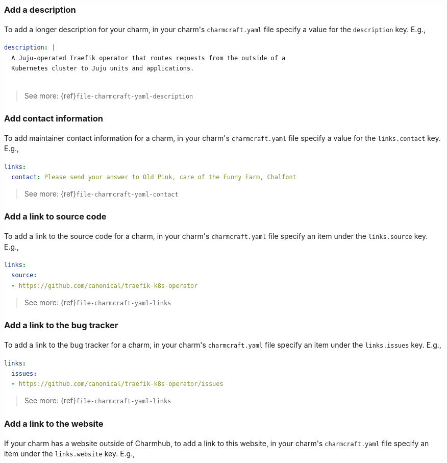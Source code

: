 ### Add a description

To add a longer description for your charm, in your charm's `charmcraft.yaml` file specify a value for the `description` key. E.g.,

```yaml
description: |
  A Juju-operated Traefik operator that routes requests from the outside of a
  Kubernetes cluster to Juju units and applications.
  
```

> See more: {ref}`file-charmcraft-yaml-description`

### Add contact information

To add maintainer contact information for a charm, in your charm's `charmcraft.yaml` file specify a value for the `links.contact` key. E.g.,

```yaml
links:
  contact: Please send your answer to Old Pink, care of the Funny Farm, Chalfont
```

> See more: {ref}`file-charmcraft-yaml-contact`

### Add a link to source code

To add a link to the source code for a charm, in your charm's `charmcraft.yaml` file specify an item under the `links.source` key. E.g.,

```yaml
links:
  source:
  - https://github.com/canonical/traefik-k8s-operator
```

> See more: {ref}`file-charmcraft-yaml-links`

### Add a link to the bug tracker

To add a link to the bug tracker for a charm, in your charm's `charmcraft.yaml` file specify an item under the `links.issues` key. E.g.,

```yaml
links:
  issues: 
  - https://github.com/canonical/traefik-k8s-operator/issues
```

> See more: {ref}`file-charmcraft-yaml-links`

### Add a link to the website

If your charm has a website outside of Charmhub, to add a link to this website, in your charm's `charmcraft.yaml` file specify an item under the `links.website` key. E.g.,
